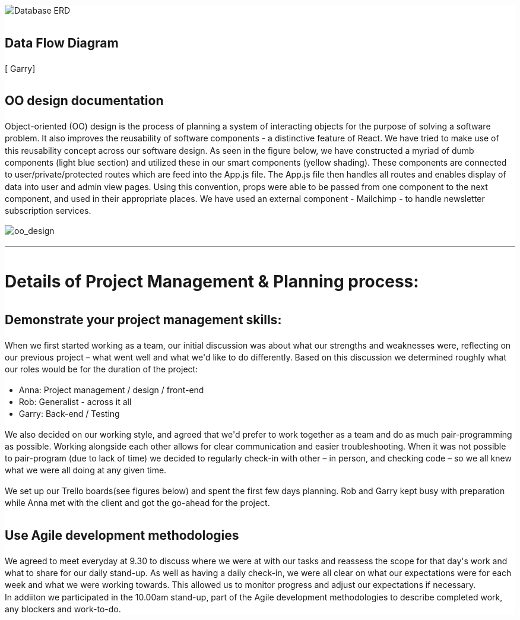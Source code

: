 ![Database ERD](https://user-images.githubusercontent.com/47741682/60852110-a8c79b00-a239-11e9-8597-ce22f15f3850.jpg)  

## Data Flow Diagram

[ Garry]

## OO design documentation  

Object-oriented (OO) design is the process of planning a system of interacting objects for the purpose of solving a software problem. It also improves the reusability of software components - a distinctive feature of React. We have tried to make use of this reusability concept across our software design.  As seen in the figure below, we have constructed a myriad of dumb components (light blue section) and utilized these in our smart components (yellow shading).  These components are connected to user/private/protected routes which are feed into the App.js file. The App.js file then handles all routes and enables display of data into user and admin view pages. Using this convention, props were able to be passed from one component to the next component, and used in their appropriate places. 
We have used an external component - Mailchimp - to handle newsletter subscription services.


![oo_design](https://user-images.githubusercontent.com/47741682/61788144-b6456d80-ae54-11e9-9008-c4587c261c37.jpg)


___

# Details of Project Management & Planning process:

## Demonstrate your project management skills:

When we first started working as a team, our initial discussion was about what our strengths and weaknesses were, reflecting on our previous project – what went well and what we'd like to do differently. Based on this discussion we determined roughly what our roles would be for the duration of the project:

- Anna: Project management / design / front-end
- Rob: Generalist - across it all
- Garry: Back-end / Testing

We also decided on our working style, and agreed that we'd prefer to work together as a team and do as much pair-programming as possible. Working alongside each other allows for clear communication and easier troubleshooting. When it was not possible to pair-program (due to lack of time) we decided to regularly check-in with other – in person, and checking code – so we all knew what we were all doing at any given time. 

We set up our Trello boards(see figures below) and spent the first few days planning. Rob and Garry kept busy with preparation while Anna met with the client and got the go-ahead for the project. 

## Use Agile development methodologies
We agreed to meet everyday at 9.30 to discuss where we were at with our tasks and reassess the scope for that day's work and what to share for our daily stand-up. As well as having a daily check-in, we were all clear on what our expectations were for each week and what we were working towards. This allowed us to monitor progress and adjust our expectations if necessary.  
In addiiton we participated in the 10.00am stand-up, part of the Agile development methodologies to describe completed work, any blockers and work-to-do.
